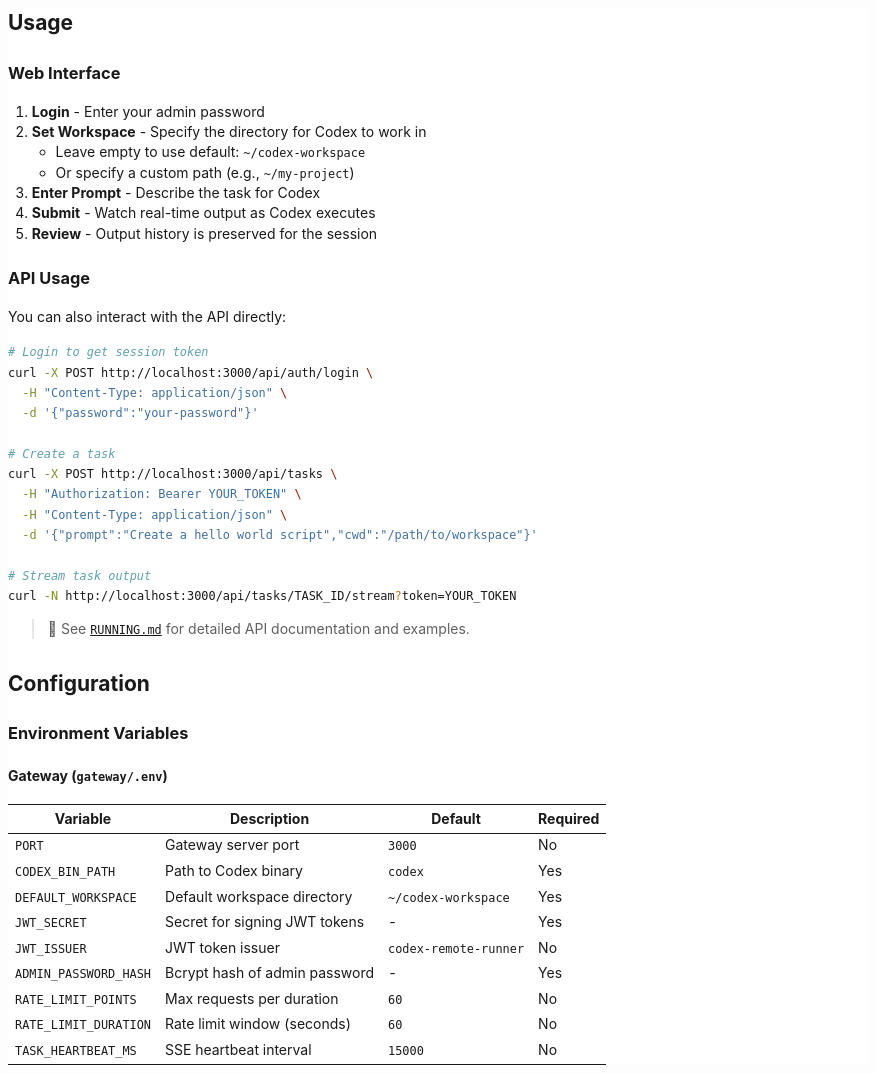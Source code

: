 ## Usage

### Web Interface

1. **Login** - Enter your admin password
2. **Set Workspace** - Specify the directory for Codex to work in
   - Leave empty to use default: `~/codex-workspace`
   - Or specify a custom path (e.g., `~/my-project`)
3. **Enter Prompt** - Describe the task for Codex
4. **Submit** - Watch real-time output as Codex executes
5. **Review** - Output history is preserved for the session

### API Usage

You can also interact with the API directly:

```bash
# Login to get session token
curl -X POST http://localhost:3000/api/auth/login \
  -H "Content-Type: application/json" \
  -d '{"password":"your-password"}'

# Create a task
curl -X POST http://localhost:3000/api/tasks \
  -H "Authorization: Bearer YOUR_TOKEN" \
  -H "Content-Type: application/json" \
  -d '{"prompt":"Create a hello world script","cwd":"/path/to/workspace"}'

# Stream task output
curl -N http://localhost:3000/api/tasks/TASK_ID/stream?token=YOUR_TOKEN
```

> 📖 See [`RUNNING.md`](RUNNING.md) for detailed API documentation and examples.

## Configuration

### Environment Variables

#### Gateway (`gateway/.env`)

| Variable | Description | Default | Required |
|----------|-------------|---------|----------|
| `PORT` | Gateway server port | `3000` | No |
| `CODEX_BIN_PATH` | Path to Codex binary | `codex` | Yes |
| `DEFAULT_WORKSPACE` | Default workspace directory | `~/codex-workspace` | Yes |
| `JWT_SECRET` | Secret for signing JWT tokens | - | Yes |
| `JWT_ISSUER` | JWT token issuer | `codex-remote-runner` | No |
| `ADMIN_PASSWORD_HASH` | Bcrypt hash of admin password | - | Yes |
| `RATE_LIMIT_POINTS` | Max requests per duration | `60` | No |
| `RATE_LIMIT_DURATION` | Rate limit window (seconds) | `60` | No |
| `TASK_HEARTBEAT_MS` | SSE heartbeat interval | `15000` | No |
